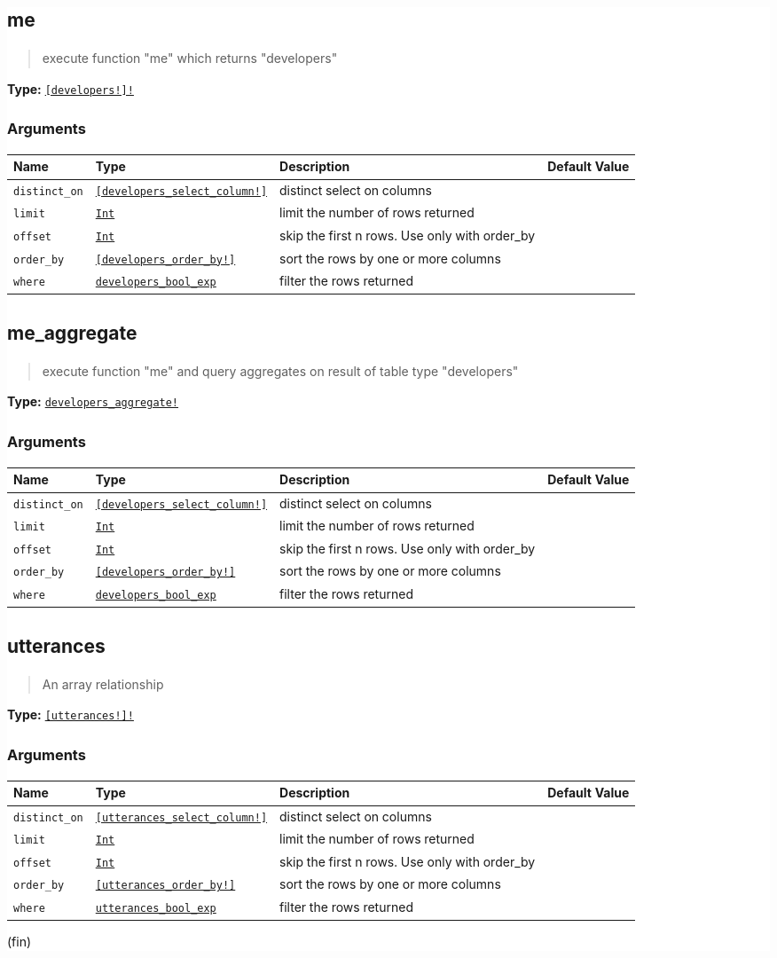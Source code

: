 ## me

> execute function "me" which returns "developers"

**Type:** [`[developers!]!`](https://github.com/whitehead-ai/docs/tree/46ddb0dccc2de0fdea4b2a29e0bdee0f1d71d41b/content/graphql-api/objects.md#developers)

### Arguments

| Name | Type | Description | Default Value |
| :--- | :--- | :--- | :--- |
| `distinct_on` | [`[developers_select_column!]`](https://github.com/whitehead-ai/docs/tree/46ddb0dccc2de0fdea4b2a29e0bdee0f1d71d41b/content/graphql-api/enums.md#developers_select_column) | distinct select on columns |  |
| `limit` | [`Int`](https://github.com/whitehead-ai/docs/tree/46ddb0dccc2de0fdea4b2a29e0bdee0f1d71d41b/content/graphql-api/scalars.md#int) | limit the number of rows returned |  |
| `offset` | [`Int`](https://github.com/whitehead-ai/docs/tree/46ddb0dccc2de0fdea4b2a29e0bdee0f1d71d41b/content/graphql-api/scalars.md#int) | skip the first n rows. Use only with order\_by |  |
| `order_by` | [`[developers_order_by!]`](https://github.com/whitehead-ai/docs/tree/46ddb0dccc2de0fdea4b2a29e0bdee0f1d71d41b/content/graphql-api/inputs.md#developers_order_by) | sort the rows by one or more columns |  |
| `where` | [`developers_bool_exp`](https://github.com/whitehead-ai/docs/tree/46ddb0dccc2de0fdea4b2a29e0bdee0f1d71d41b/content/graphql-api/inputs.md#developers_bool_exp) | filter the rows returned |  |

## me\_aggregate

> execute function "me" and query aggregates on result of table type "developers"

**Type:** [`developers_aggregate!`](https://github.com/whitehead-ai/docs/tree/46ddb0dccc2de0fdea4b2a29e0bdee0f1d71d41b/content/graphql-api/objects.md#developers_aggregate)

### Arguments

| Name | Type | Description | Default Value |
| :--- | :--- | :--- | :--- |
| `distinct_on` | [`[developers_select_column!]`](https://github.com/whitehead-ai/docs/tree/46ddb0dccc2de0fdea4b2a29e0bdee0f1d71d41b/content/graphql-api/enums.md#developers_select_column) | distinct select on columns |  |
| `limit` | [`Int`](https://github.com/whitehead-ai/docs/tree/46ddb0dccc2de0fdea4b2a29e0bdee0f1d71d41b/content/graphql-api/scalars.md#int) | limit the number of rows returned |  |
| `offset` | [`Int`](https://github.com/whitehead-ai/docs/tree/46ddb0dccc2de0fdea4b2a29e0bdee0f1d71d41b/content/graphql-api/scalars.md#int) | skip the first n rows. Use only with order\_by |  |
| `order_by` | [`[developers_order_by!]`](https://github.com/whitehead-ai/docs/tree/46ddb0dccc2de0fdea4b2a29e0bdee0f1d71d41b/content/graphql-api/inputs.md#developers_order_by) | sort the rows by one or more columns |  |
| `where` | [`developers_bool_exp`](https://github.com/whitehead-ai/docs/tree/46ddb0dccc2de0fdea4b2a29e0bdee0f1d71d41b/content/graphql-api/inputs.md#developers_bool_exp) | filter the rows returned |  |

## utterances

> An array relationship

**Type:** [`[utterances!]!`](https://github.com/whitehead-ai/docs/tree/46ddb0dccc2de0fdea4b2a29e0bdee0f1d71d41b/content/graphql-api/objects.md#utterances)

### Arguments

| Name | Type | Description | Default Value |
| :--- | :--- | :--- | :--- |
| `distinct_on` | [`[utterances_select_column!]`](https://github.com/whitehead-ai/docs/tree/46ddb0dccc2de0fdea4b2a29e0bdee0f1d71d41b/content/graphql-api/enums.md#utterances_select_column) | distinct select on columns |  |
| `limit` | [`Int`](https://github.com/whitehead-ai/docs/tree/46ddb0dccc2de0fdea4b2a29e0bdee0f1d71d41b/content/graphql-api/scalars.md#int) | limit the number of rows returned |  |
| `offset` | [`Int`](https://github.com/whitehead-ai/docs/tree/46ddb0dccc2de0fdea4b2a29e0bdee0f1d71d41b/content/graphql-api/scalars.md#int) | skip the first n rows. Use only with order\_by |  |
| `order_by` | [`[utterances_order_by!]`](https://github.com/whitehead-ai/docs/tree/46ddb0dccc2de0fdea4b2a29e0bdee0f1d71d41b/content/graphql-api/inputs.md#utterances_order_by) | sort the rows by one or more columns |  |
| `where` | [`utterances_bool_exp`](https://github.com/whitehead-ai/docs/tree/46ddb0dccc2de0fdea4b2a29e0bdee0f1d71d41b/content/graphql-api/inputs.md#utterances_bool_exp) | filter the rows returned |  |

\(fin\)

